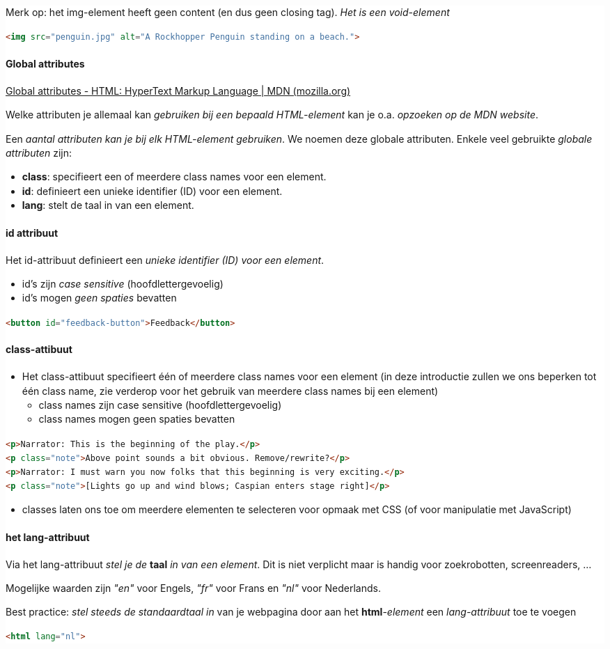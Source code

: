 Merk op: het img-element heeft geen content (en dus geen closing tag). *Het is een void-element*

```html
<img src="penguin.jpg" alt="A Rockhopper Penguin standing on a beach.">
```

#### Global attributes

[Global attributes - HTML: HyperText Markup Language | MDN (mozilla.org)](https://developer.mozilla.org/en-US/docs/Web/HTML/Global_attributes)

Welke attributen je allemaal kan *gebruiken bij een bepaald HTML-element* kan je o.a. *opzoeken op de MDN website*.

Een *aantal attributen kan je bij elk HTML-element gebruiken*. We noemen deze globale attributen. Enkele veel gebruikte *globale attributen* zijn: 
- **class**: specifieert een of meerdere class names voor een element. 
- **id**: definieert een unieke identifier (ID) voor een element. 
- **lang**: stelt de taal in van een element.

#### id attribuut

Het id-attribuut definieert een *unieke identifier (ID) voor een element*.
- id’s zijn *case sensitive* (hoofdlettergevoelig)
- id’s mogen *geen spaties* bevatten

```html
<button id="feedback-button">Feedback</button>
```

#### class-attibuut

- Het class-attibuut specifieert één of meerdere class names voor een element (in deze introductie zullen we ons beperken tot één class name, zie verderop voor het gebruik van meerdere class names bij een element)
	- class names zijn case sensitive (hoofdlettergevoelig)
	- class names mogen geen spaties bevatten

```html
<p>Narrator: This is the beginning of the play.</p>
<p class="note">Above point sounds a bit obvious. Remove/rewrite?</p>
<p>Narrator: I must warn you now folks that this beginning is very exciting.</p>
<p class="note">[Lights go up and wind blows; Caspian enters stage right]</p>
```

- classes laten ons toe om meerdere elementen te selecteren voor opmaak met CSS (of voor manipulatie met JavaScript)
#### het lang-attribuut

Via het lang-attribuut *stel je de* **taal** *in van een element*. Dit is niet verplicht maar is handig voor zoekrobotten, screenreaders, … 

Mogelijke waarden zijn *"en"* voor Engels, *"fr"* voor Frans en *"nl"* voor Nederlands.

Best practice: *stel steeds de standaardtaal in* van je webpagina door aan het **html**-*element* een *lang-attribuut* toe te voegen

```html
<html lang="nl">
```
